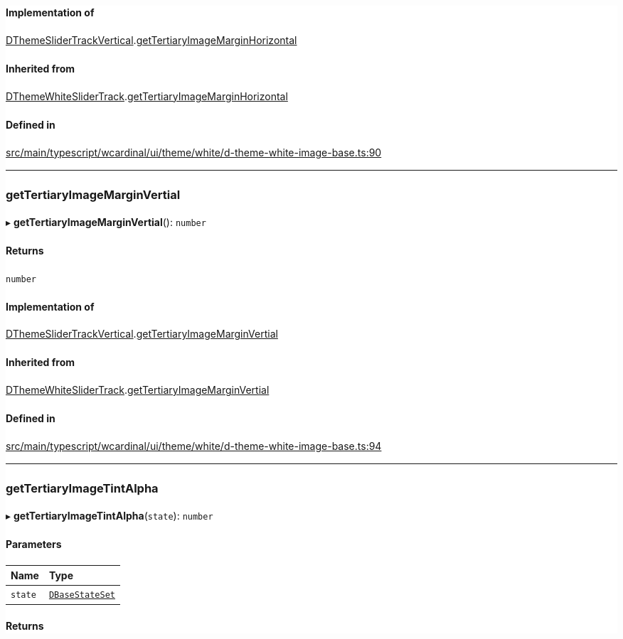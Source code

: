 #### Implementation of

[DThemeSliderTrackVertical](../interfaces/DThemeSliderTrackVertical.md).[getTertiaryImageMarginHorizontal](../interfaces/DThemeSliderTrackVertical.md#gettertiaryimagemarginhorizontal)

#### Inherited from

[DThemeWhiteSliderTrack](DThemeWhiteSliderTrack.md).[getTertiaryImageMarginHorizontal](DThemeWhiteSliderTrack.md#gettertiaryimagemarginhorizontal)

#### Defined in

[src/main/typescript/wcardinal/ui/theme/white/d-theme-white-image-base.ts:90](https://github.com/winter-cardinal/winter-cardinal-ui/blob/v0.164.0/src/main/typescript/wcardinal/ui/theme/white/d-theme-white-image-base.ts#L90)

___

### getTertiaryImageMarginVertial

▸ **getTertiaryImageMarginVertial**(): `number`

#### Returns

`number`

#### Implementation of

[DThemeSliderTrackVertical](../interfaces/DThemeSliderTrackVertical.md).[getTertiaryImageMarginVertial](../interfaces/DThemeSliderTrackVertical.md#gettertiaryimagemarginvertial)

#### Inherited from

[DThemeWhiteSliderTrack](DThemeWhiteSliderTrack.md).[getTertiaryImageMarginVertial](DThemeWhiteSliderTrack.md#gettertiaryimagemarginvertial)

#### Defined in

[src/main/typescript/wcardinal/ui/theme/white/d-theme-white-image-base.ts:94](https://github.com/winter-cardinal/winter-cardinal-ui/blob/v0.164.0/src/main/typescript/wcardinal/ui/theme/white/d-theme-white-image-base.ts#L94)

___

### getTertiaryImageTintAlpha

▸ **getTertiaryImageTintAlpha**(`state`): `number`

#### Parameters

| Name | Type |
| :------ | :------ |
| `state` | [`DBaseStateSet`](../interfaces/DBaseStateSet.md) |

#### Returns

